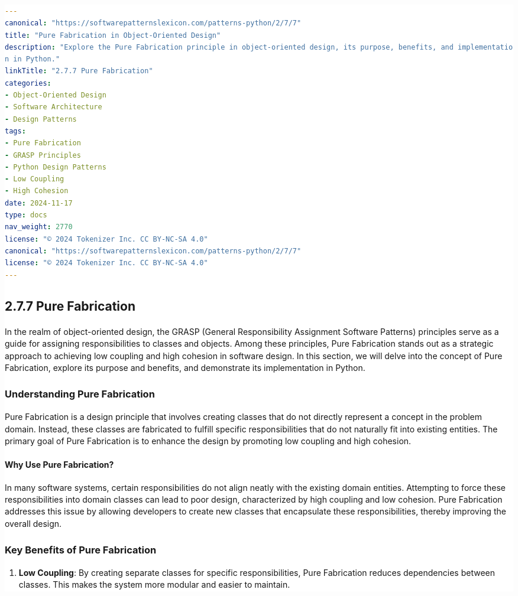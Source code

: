 ```yaml
---
canonical: "https://softwarepatternslexicon.com/patterns-python/2/7/7"
title: "Pure Fabrication in Object-Oriented Design"
description: "Explore the Pure Fabrication principle in object-oriented design, its purpose, benefits, and implementation in Python."
linkTitle: "2.7.7 Pure Fabrication"
categories:
- Object-Oriented Design
- Software Architecture
- Design Patterns
tags:
- Pure Fabrication
- GRASP Principles
- Python Design Patterns
- Low Coupling
- High Cohesion
date: 2024-11-17
type: docs
nav_weight: 2770
license: "© 2024 Tokenizer Inc. CC BY-NC-SA 4.0"
canonical: "https://softwarepatternslexicon.com/patterns-python/2/7/7"
license: "© 2024 Tokenizer Inc. CC BY-NC-SA 4.0"
---
```


## 2.7.7 Pure Fabrication

In the realm of object-oriented design, the GRASP (General Responsibility Assignment Software Patterns) principles serve as a guide for assigning responsibilities to classes and objects. Among these principles, Pure Fabrication stands out as a strategic approach to achieving low coupling and high cohesion in software design. In this section, we will delve into the concept of Pure Fabrication, explore its purpose and benefits, and demonstrate its implementation in Python.

### Understanding Pure Fabrication

Pure Fabrication is a design principle that involves creating classes that do not directly represent a concept in the problem domain. Instead, these classes are fabricated to fulfill specific responsibilities that do not naturally fit into existing entities. The primary goal of Pure Fabrication is to enhance the design by promoting low coupling and high cohesion.

#### Why Use Pure Fabrication?

In many software systems, certain responsibilities do not align neatly with the existing domain entities. Attempting to force these responsibilities into domain classes can lead to poor design, characterized by high coupling and low cohesion. Pure Fabrication addresses this issue by allowing developers to create new classes that encapsulate these responsibilities, thereby improving the overall design.

### Key Benefits of Pure Fabrication

1. **Low Coupling**: By creating separate classes for specific responsibilities, Pure Fabrication reduces dependencies between classes. This makes the system more modular and easier to maintain.
